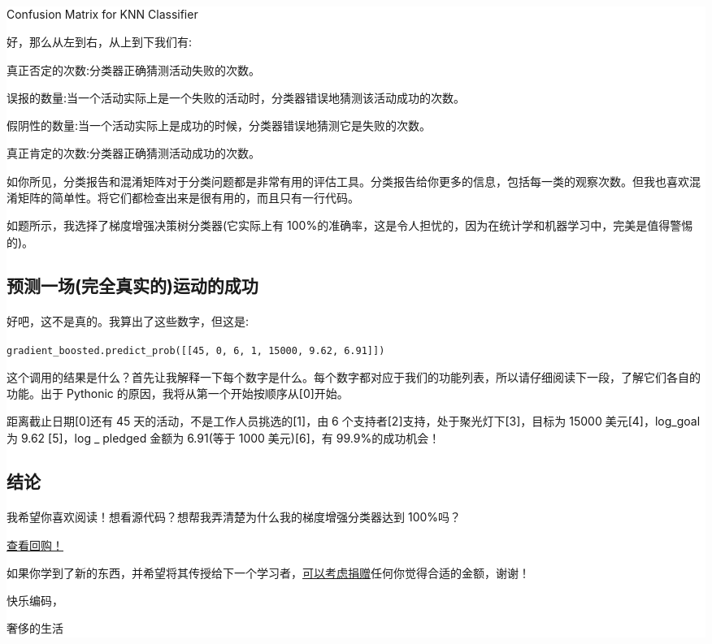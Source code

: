 Confusion Matrix for KNN Classifier

好，那么从左到右，从上到下我们有:

真正否定的次数:分类器正确猜测活动失败的次数。

误报的数量:当一个活动实际上是一个失败的活动时，分类器错误地猜测该活动成功的次数。

假阴性的数量:当一个活动实际上是成功的时候，分类器错误地猜测它是失败的次数。

真正肯定的次数:分类器正确猜测活动成功的次数。

如你所见，分类报告和混淆矩阵对于分类问题都是非常有用的评估工具。分类报告给你更多的信息，包括每一类的观察次数。但我也喜欢混淆矩阵的简单性。将它们都检查出来是很有用的，而且只有一行代码。

如题所示，我选择了梯度增强决策树分类器(它实际上有 100%的准确率，这是令人担忧的，因为在统计学和机器学习中，完美是值得警惕的)。

## 预测一场(完全真实的)运动的成功

好吧，这不是真的。我算出了这些数字，但这是:

`gradient_boosted.predict_prob([[45, 0, 6, 1, 15000, 9.62, 6.91]])`

这个调用的结果是什么？首先让我解释一下每个数字是什么。每个数字都对应于我们的功能列表，所以请仔细阅读下一段，了解它们各自的功能。出于 Pythonic 的原因，我将从第一个开始按顺序从[0]开始。

距离截止日期[0]还有 45 天的活动，不是工作人员挑选的[1]，由 6 个支持者[2]支持，处于聚光灯下[3]，目标为 15000 美元[4]，log_goal 为 9.62 [5]，log _ pledged 金额为 6.91(等于 1000 美元)[6]，有 99.9%的成功机会！

## 结论

我希望你喜欢阅读！想看源代码？想帮我弄清楚为什么我的梯度增强分类器达到 100%吗？

[查看回购！](https://github.com/rileypredum/Kickstarter-Campaign-Success-Prediction)

如果你学到了新的东西，并希望将其传授给下一个学习者，[可以考虑捐赠](https://www.patreon.com/rileypredum)任何你觉得合适的金额，谢谢！

快乐编码，

奢侈的生活